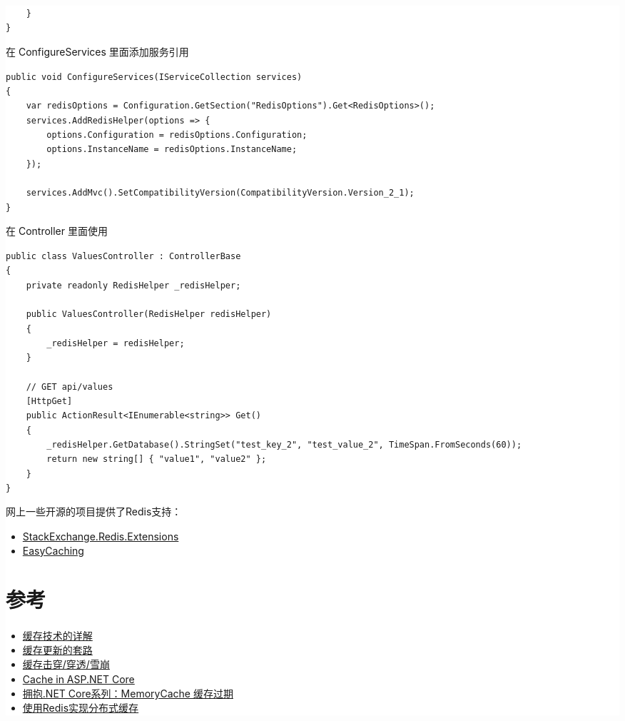 ```
    }
}
```

在 ConfigureServices 里面添加服务引用
```
public void ConfigureServices(IServiceCollection services)
{
    var redisOptions = Configuration.GetSection("RedisOptions").Get<RedisOptions>();
    services.AddRedisHelper(options => {
        options.Configuration = redisOptions.Configuration;
        options.InstanceName = redisOptions.InstanceName;
    });

    services.AddMvc().SetCompatibilityVersion(CompatibilityVersion.Version_2_1);
}
```

在 Controller 里面使用
```
public class ValuesController : ControllerBase
{
    private readonly RedisHelper _redisHelper;

    public ValuesController(RedisHelper redisHelper)
    {
        _redisHelper = redisHelper;
    }

    // GET api/values
    [HttpGet]
    public ActionResult<IEnumerable<string>> Get()
    {
        _redisHelper.GetDatabase().StringSet("test_key_2", "test_value_2", TimeSpan.FromSeconds(60));
        return new string[] { "value1", "value2" };
    }
}
```
网上一些开源的项目提供了Redis支持：
- [StackExchange.Redis.Extensions](https://github.com/imperugo/StackExchange.Redis.Extensions)
- [EasyCaching](https://github.com/dotnetcore/EasyCaching)

# 参考
- [缓存技术的详解](https://blog.csdn.net/qq_26517369/article/details/78330694)
- [缓存更新的套路](https://coolshell.cn/articles/17416.html)
- [缓存击穿/穿透/雪崩](https://www.cnblogs.com/weihanli/p/9515302.html#4047810)
- [Cache in ASP.NET Core](https://note.youdao.com/)
- [拥抱.NET Core系列：MemoryCache 缓存过期](https://www.cnblogs.com/ants/p/8482227.html)
- [使用Redis实现分布式缓存](https://www.cnblogs.com/szlblog/p/9045209.html)